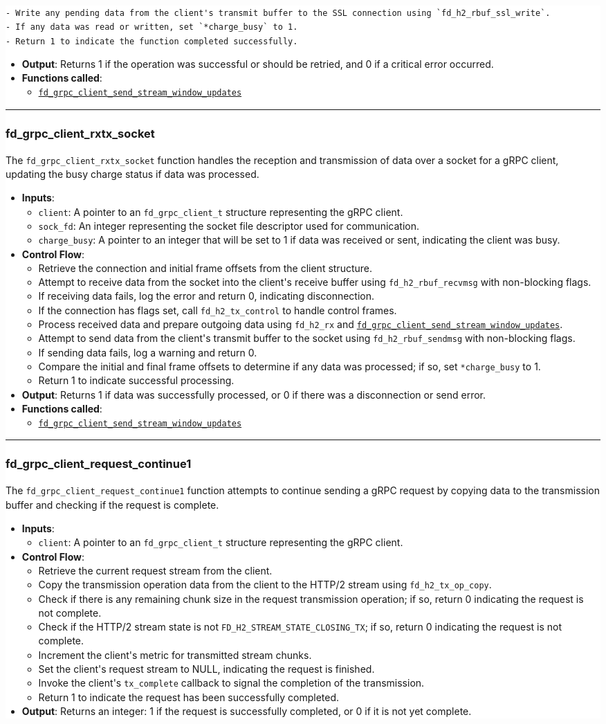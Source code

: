     - Write any pending data from the client's transmit buffer to the SSL connection using `fd_h2_rbuf_ssl_write`.
    - If any data was read or written, set `*charge_busy` to 1.
    - Return 1 to indicate the function completed successfully.
- **Output**: Returns 1 if the operation was successful or should be retried, and 0 if a critical error occurred.
- **Functions called**:
    - [`fd_grpc_client_send_stream_window_updates`](#fd_grpc_client_send_stream_window_updates)


---
### fd\_grpc\_client\_rxtx\_socket
The `fd_grpc_client_rxtx_socket` function handles the reception and transmission of data over a socket for a gRPC client, updating the busy charge status if data was processed.
- **Inputs**:
    - `client`: A pointer to an `fd_grpc_client_t` structure representing the gRPC client.
    - `sock_fd`: An integer representing the socket file descriptor used for communication.
    - `charge_busy`: A pointer to an integer that will be set to 1 if data was received or sent, indicating the client was busy.
- **Control Flow**:
    - Retrieve the connection and initial frame offsets from the client structure.
    - Attempt to receive data from the socket into the client's receive buffer using `fd_h2_rbuf_recvmsg` with non-blocking flags.
    - If receiving data fails, log the error and return 0, indicating disconnection.
    - If the connection has flags set, call `fd_h2_tx_control` to handle control frames.
    - Process received data and prepare outgoing data using `fd_h2_rx` and [`fd_grpc_client_send_stream_window_updates`](#fd_grpc_client_send_stream_window_updates).
    - Attempt to send data from the client's transmit buffer to the socket using `fd_h2_rbuf_sendmsg` with non-blocking flags.
    - If sending data fails, log a warning and return 0.
    - Compare the initial and final frame offsets to determine if any data was processed; if so, set `*charge_busy` to 1.
    - Return 1 to indicate successful processing.
- **Output**: Returns 1 if data was successfully processed, or 0 if there was a disconnection or send error.
- **Functions called**:
    - [`fd_grpc_client_send_stream_window_updates`](#fd_grpc_client_send_stream_window_updates)


---
### fd\_grpc\_client\_request\_continue1
The `fd_grpc_client_request_continue1` function attempts to continue sending a gRPC request by copying data to the transmission buffer and checking if the request is complete.
- **Inputs**:
    - `client`: A pointer to an `fd_grpc_client_t` structure representing the gRPC client.
- **Control Flow**:
    - Retrieve the current request stream from the client.
    - Copy the transmission operation data from the client to the HTTP/2 stream using `fd_h2_tx_op_copy`.
    - Check if there is any remaining chunk size in the request transmission operation; if so, return 0 indicating the request is not complete.
    - Check if the HTTP/2 stream state is not `FD_H2_STREAM_STATE_CLOSING_TX`; if so, return 0 indicating the request is not complete.
    - Increment the client's metric for transmitted stream chunks.
    - Set the client's request stream to NULL, indicating the request is finished.
    - Invoke the client's `tx_complete` callback to signal the completion of the transmission.
    - Return 1 to indicate the request has been successfully completed.
- **Output**: Returns an integer: 1 if the request is successfully completed, or 0 if it is not yet complete.
